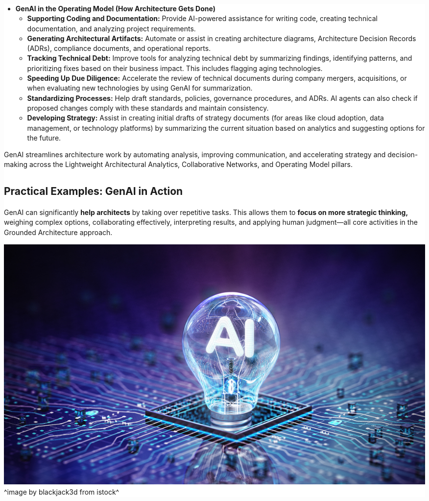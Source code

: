 * **GenAI in the Operating Model (How Architecture Gets Done)**
  * **Supporting Coding and Documentation:**
      Provide AI-powered assistance for writing code, creating technical documentation, and analyzing project requirements.
  * **Generating Architectural Artifacts:**
      Automate or assist in creating architecture diagrams, Architecture Decision Records (ADRs), compliance documents, and operational reports.
  * **Tracking Technical Debt:**
      Improve tools for analyzing technical debt by summarizing findings, identifying patterns, and prioritizing fixes based on their business impact. This includes flagging aging technologies.
  * **Speeding Up Due Diligence:**
      Accelerate the review of technical documents during company mergers, acquisitions, or when evaluating new technologies by using GenAI for summarization.
  * **Standardizing Processes:**
      Help draft standards, policies, governance procedures, and ADRs. AI agents can also check if proposed changes comply with these standards and maintain consistency.
  * **Developing Strategy:**
      Assist in creating initial drafts of strategy documents (for areas like cloud adoption, data management, or technology platforms) by summarizing the current situation based on analytics and suggesting options for the future.

GenAI streamlines architecture work by automating analysis, improving communication, and accelerating strategy and decision-making across the Lightweight Architectural Analytics, Collaborative Networks, and Operating Model pillars.

## Practical Examples: GenAI in Action

GenAI can significantly **help architects** by taking over repetitive tasks. This allows them to **focus on more strategic thinking,** weighing complex options, collaborating effectively, interpreting results, and applying human judgment—all core activities in the Grounded Architecture approach.

![](assets/images/istock/iStock-2164746643.jpg)
^image by blackjack3d from istock^
